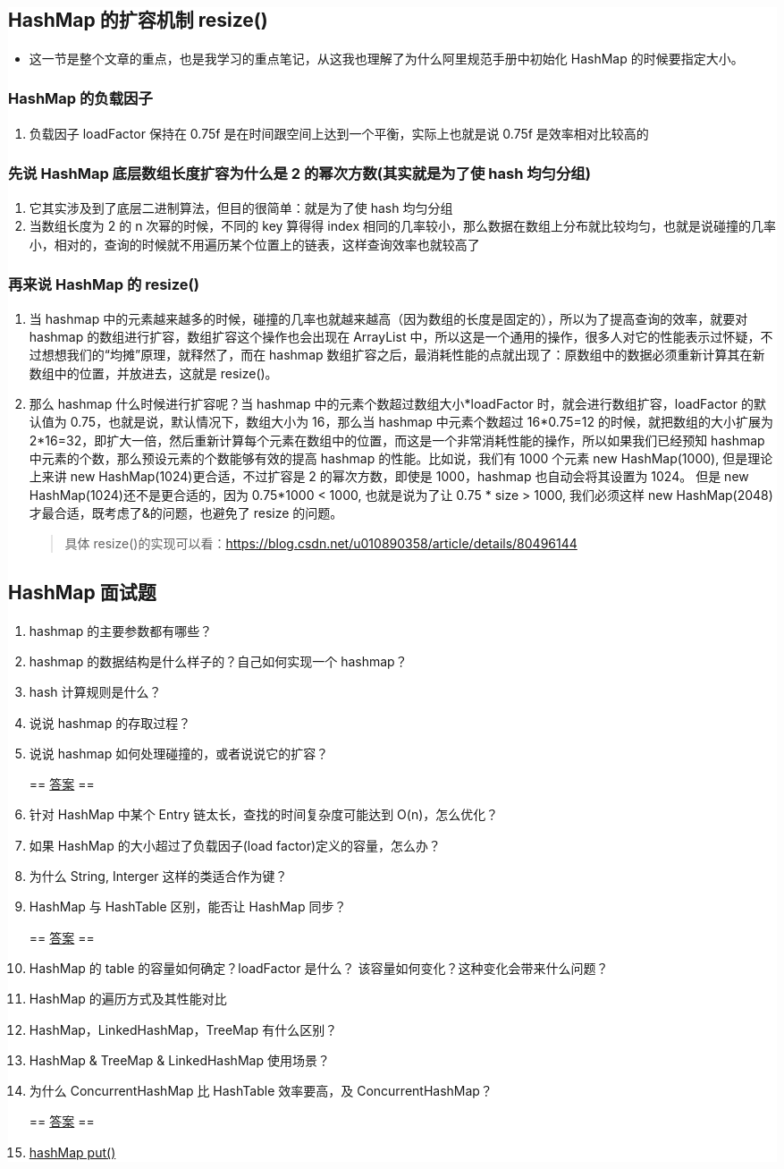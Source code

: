 ## HashMap 的扩容机制 resize()

- 这一节是整个文章的重点，也是我学习的重点笔记，从这我也理解了为什么阿里规范手册中初始化 HashMap 的时候要指定大小。

### HashMap 的负载因子

1. 负载因子 loadFactor 保持在 0.75f 是在时间跟空间上达到一个平衡，实际上也就是说 0.75f 是效率相对比较高的

### 先说 HashMap 底层数组长度扩容为什么是 2 的幂次方数(其实就是为了使 hash 均匀分组)

1. 它其实涉及到了底层二进制算法，但目的很简单：就是为了使 hash 均匀分组
2. 当数组长度为 2 的 n 次幂的时候，不同的 key 算得得 index 相同的几率较小，那么数据在数组上分布就比较均匀，也就是说碰撞的几率小，相对的，查询的时候就不用遍历某个位置上的链表，这样查询效率也就较高了

### 再来说 HashMap 的 resize()

1. 当 hashmap 中的元素越来越多的时候，碰撞的几率也就越来越高（因为数组的长度是固定的），所以为了提高查询的效率，就要对 hashmap 的数组进行扩容，数组扩容这个操作也会出现在 ArrayList 中，所以这是一个通用的操作，很多人对它的性能表示过怀疑，不过想想我们的“均摊”原理，就释然了，而在 hashmap 数组扩容之后，最消耗性能的点就出现了：原数组中的数据必须重新计算其在新数组中的位置，并放进去，这就是 resize()。

2. 那么 hashmap 什么时候进行扩容呢？当 hashmap 中的元素个数超过数组大小*loadFactor 时，就会进行数组扩容，loadFactor 的默认值为 0.75，也就是说，默认情况下，数组大小为 16，那么当 hashmap 中元素个数超过 16\*0.75=12 的时候，就把数组的大小扩展为 2\*16=32，即扩大一倍，然后重新计算每个元素在数组中的位置，而这是一个非常消耗性能的操作，所以如果我们已经预知 hashmap 中元素的个数，那么预设元素的个数能够有效的提高 hashmap 的性能。比如说，我们有 1000 个元素 new HashMap(1000), 但是理论上来讲 new HashMap(1024)更合适，不过扩容是 2 的幂次方数，即使是 1000，hashmap 也自动会将其设置为 1024。 但是 new HashMap(1024)还不是更合适的，因为 0.75\*1000 < 1000, 也就是说为了让 0.75 * size > 1000, 我们必须这样 new HashMap(2048)才最合适，既考虑了&的问题，也避免了 resize 的问题。

   > 具体 resize()的实现可以看：<https://blog.csdn.net/u010890358/article/details/80496144>

## HashMap 面试题

1. hashmap 的主要参数都有哪些？

2. hashmap 的数据结构是什么样子的？自己如何实现一个 hashmap？

3. hash 计算规则是什么？

4. 说说 hashmap 的存取过程？

5. 说说 hashmap 如何处理碰撞的，或者说说它的扩容？

   == [答案](https://www.cnblogs.com/qfxydtk/p/8734784.html) ==

6. 针对 HashMap 中某个 Entry 链太长，查找的时间复杂度可能达到 O(n)，怎么优化？

7. 如果 HashMap 的大小超过了负载因子(load factor)定义的容量，怎么办？

8. 为什么 String, Interger 这样的类适合作为键？

9. HashMap 与 HashTable 区别，能否让 HashMap 同步？

   == [答案](https://blog.csdn.net/u012512634/article/details/72735183) ==

10. HashMap 的 table 的容量如何确定？loadFactor 是什么？ 该容量如何变化？这种变化会带来什么问题？

11. HashMap 的遍历方式及其性能对比

12. HashMap，LinkedHashMap，TreeMap 有什么区别？

13. HashMap & TreeMap & LinkedHashMap 使用场景？

14. 为什么 ConcurrentHashMap 比 HashTable 效率要高，及 ConcurrentHashMap？

    == [答案](https://www.jianshu.com/p/75adf47958a7) ==

15. [hashMap put()](https://blog.csdn.net/the_one_and_only/article/details/81665098)
